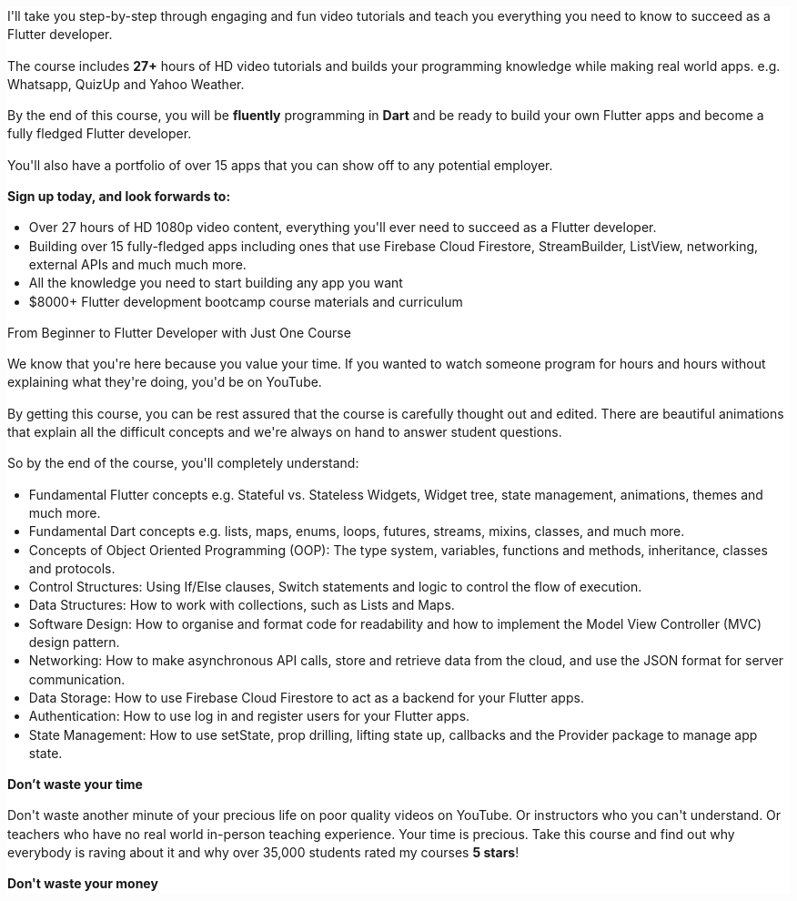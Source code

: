 I'll take you step-by-step through engaging and fun video tutorials and teach you everything you need to know to succeed as a Flutter developer.

The course includes **27+** hours of HD video tutorials and builds your programming knowledge while making real world apps. e.g. Whatsapp, QuizUp and Yahoo Weather.

By the end of this course, you will be **fluently** programming in **Dart** and be ready to build your own Flutter apps and become a fully fledged Flutter developer.

You'll also have a portfolio of over 15 apps that you can show off to any potential employer.

**Sign up today, and look forwards to:**

- Over 27 hours of HD 1080p video content, everything you'll ever need to succeed as a Flutter developer.
- Building over 15 fully-fledged apps including ones that use Firebase Cloud Firestore, StreamBuilder, ListView, networking, external APIs and much much more.
- All the knowledge you need to start building any app you want
- $8000+ Flutter development bootcamp course materials and curriculum

From Beginner to Flutter Developer with Just One Course

We know that you're here because you value your time. If you wanted to watch someone program for hours and hours without explaining what they're doing, you'd be on YouTube.

By getting this course, you can be rest assured that the course is carefully thought out and edited. There are beautiful animations that explain all the difficult concepts and we're always on hand to answer student questions.

So by the end of the course, you'll completely understand:

- Fundamental Flutter concepts e.g. Stateful vs. Stateless Widgets, Widget tree, state management, animations, themes and much more.
- Fundamental Dart concepts e.g. lists, maps, enums, loops, futures, streams, mixins, classes, and much more.
- Concepts of Object Oriented Programming (OOP): The type system, variables, functions and methods, inheritance, classes and protocols.
- Control Structures: Using If/­Else clauses, Switch statements and logic to control the flow of execution.
- Data Structures: How to work with collections, such as Lists and Maps.
- Software Design: How to organise and format code for readability and how to implement the Model ­View­ Controller (MVC) design pattern.
- Networking: How to make asynchronous API calls, store and retrieve data from the cloud, and use the JSON format for server communication.
- Data Storage: How to use Firebase Cloud Firestore to act as a backend for your Flutter apps.
- Authentication: How to use log in and register users for your Flutter apps.
- State Management: How to use setState, prop drilling, lifting state up, callbacks and the Provider package to manage app state.

**Don’t waste your time**

Don't waste another minute of your precious life on poor quality videos on YouTube. Or instructors who you can't understand. Or teachers who have no real world in-person teaching experience. Your time is precious. Take this course and find out why everybody is raving about it and why over 35,000 students rated my courses **5 stars**!

**Don't waste your money**
